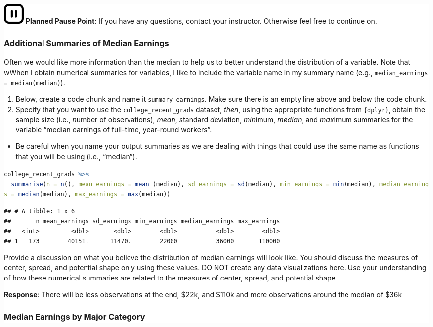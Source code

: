 ![](README-img/noun_pause.png) **Planned Pause Point**: If you have any
questions, contact your instructor. Otherwise feel free to continue on.

### Additional Summaries of Median Earnings

Often we would like more information than the median to help us to
better understand the distribution of a variable. Note that wWhen I
obtain numerical summaries for variables, I like to include the variable
name in my summary name (e.g., `median_earnings = median(median)`).

1.  Below, create a code chunk and name it `summary_earnings`. Make sure
    there is an empty line above and below the code chunk.
2.  Specify that you want to use the `college_recent_grads` dataset,
    *then*, using the appropriate functions from `{dplyr}`, obtain the
    sample size (i.e., *n*umber of observations), *mean*, *s*tandard
    *d*eviation, *min*imum, *median*, and *max*imum summaries for the
    variable “median earnings of full-time, year-round workers”.

-   Be careful when you name your output summaries as we are dealing
    with things that could use the same name as functions that you will
    be using (i.e., “median”).

``` r
college_recent_grads %>% 
  summarise(n = n(), mean_earnings = mean (median), sd_earnings = sd(median), min_earnings = min(median), median_earnings = median(median), max_earnings = max(median))
```

    ## # A tibble: 1 x 6
    ##       n mean_earnings sd_earnings min_earnings median_earnings max_earnings
    ##   <int>         <dbl>       <dbl>        <dbl>           <dbl>        <dbl>
    ## 1   173        40151.      11470.        22000           36000       110000

Provide a discussion on what you believe the distribution of median
earnings will look like. You should discuss the measures of center,
spread, and potential shape only using these values. DO NOT create any
data visualizations here. Use your understanding of how these numerical
summaries are related to the measures of center, spread, and potential
shape.

**Response**: There will be less observations at the end, $22k, and
$110k and more observations around the median of $36k

### Median Earnings by Major Category
